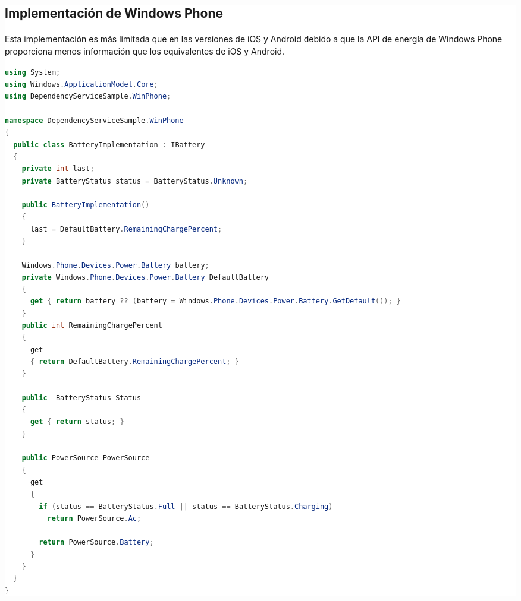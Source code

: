 <a name="Windows_Phone_Implementation" />

## <a name="windows-phone-implementation"></a>Implementación de Windows Phone

Esta implementación es más limitada que en las versiones de iOS y Android debido a que la API de energía de Windows Phone proporciona menos información que los equivalentes de iOS y Android.

```csharp
using System;
using Windows.ApplicationModel.Core;
using DependencyServiceSample.WinPhone;

namespace DependencyServiceSample.WinPhone
{
  public class BatteryImplementation : IBattery
  {
    private int last;
    private BatteryStatus status = BatteryStatus.Unknown;

    public BatteryImplementation()
    {
      last = DefaultBattery.RemainingChargePercent;
    }

    Windows.Phone.Devices.Power.Battery battery;
    private Windows.Phone.Devices.Power.Battery DefaultBattery
    {
      get { return battery ?? (battery = Windows.Phone.Devices.Power.Battery.GetDefault()); }
    }
    public int RemainingChargePercent
    {
      get
      { return DefaultBattery.RemainingChargePercent; }
    }

    public  BatteryStatus Status
    {
      get { return status; }
    }

    public PowerSource PowerSource
    {
      get
      {
        if (status == BatteryStatus.Full || status == BatteryStatus.Charging)
          return PowerSource.Ac;

        return PowerSource.Battery;
      }
    }
  }
}
```
